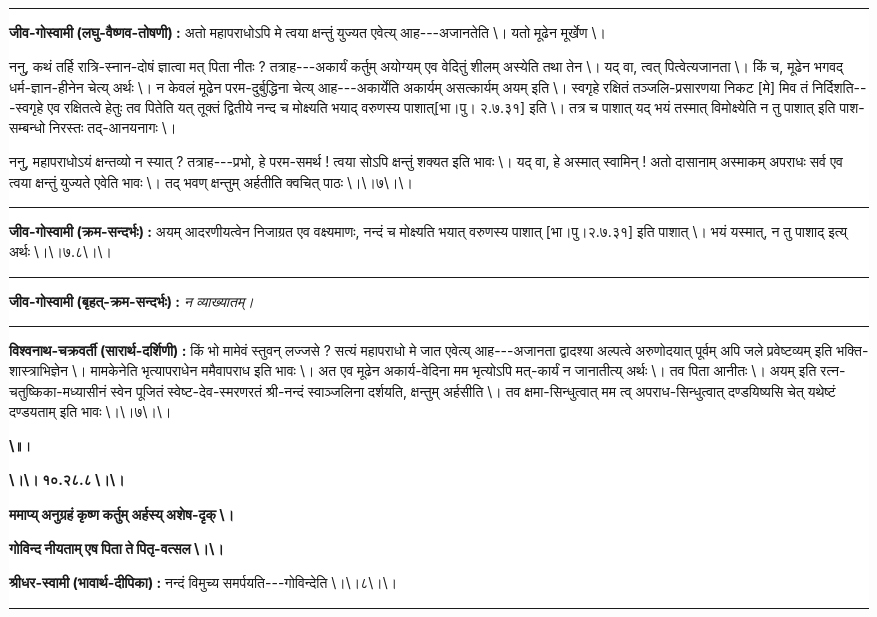 ---------------------------------------------------------------------------------------------------------------------

**जीव-गोस्वामी (लघु-वैष्णव-तोषणी) :** अतो महापराधोऽपि मे त्वया
क्षन्तुं युज्यत एवेत्य् आह---अजानतेति \। यतो मूढेन मूर्खेण \।

ननु, कथं तर्हि रात्रि-स्नान-दोषं ज्ञात्वा मत् पिता नीतः ?
तत्राह---अकार्यं कर्तुम् अयोग्यम् एव वेदितुं शीलम् अस्येति तथा तेन \।
यद् वा, त्वत् पित्वेत्यजानता \। किं च, मूढेन भगवद्
धर्म-ज्ञान-हीनेन चेत्य् अर्थः \। न केवलं मूढेन परम-दुर्बुद्धिना
चेत्य् आह---अकार्येति अकार्यम् असत्कार्यम् अयम् इति \। स्वगृहे रक्षितं
तञ्जलि-प्रसारणया निकट \[मे\] मिव तं निर्दिशति---स्वगृहे एव
रक्षितत्वे हेतुः तव पितेति यत् तूक्तं द्वितीये नन्द च मोक्ष्यति भयाद्
वरुणस्य पाशात्\[भा।पु। २.७.३१\] इति \। तत्र च पाशात् यद् भयं
तस्मात् विमोक्ष्येति न तु पाशात् इति पाश-सम्बन्धो निरस्तः तद्-आनयनागः
\।

ननु, महापराधोऽयं क्षन्तव्यो न स्यात् ? तत्राह---प्रभो, हे
परम-समर्थ ! त्वया सोऽपि क्षन्तुं शक्यत इति भावः \। यद् वा, हे
अस्मात् स्वामिन् ! अतो दासानाम् अस्माकम् अपराधः सर्व एव त्वया क्षन्तुं
युज्यते एवेति भावः \। तद् भवण् क्षन्तुम् अर्हतीति क्वचित् पाठः
\।\।७\।\।

---------------------------------------------------------------------------------------------------------------------

**जीव-गोस्वामी (क्रम-सन्दर्भः) :** अयम् आदरणीयत्वेन निजाग्रत एव
वक्ष्यमाणः, नन्दं च मोक्ष्यति भयात् वरुणस्य पाशात् \[भा।पु।२.७.३१\]
इति पाशात् \। भयं यस्मात्, न तु पाशाद् इत्य् अर्थः \।\।७.८\।\।

---------------------------------------------------------------------------------------------------------------------

**जीव-गोस्वामी (बृहत्-क्रम-सन्दर्भः) :** *न व्याख्यातम्।*

---------------------------------------------------------------------------------------------------------------------

**विश्वनाथ-चक्रवर्ती (सारार्थ-दर्शिणी) :** किं भो मामेवं स्तुवन्
लज्जसे ? सत्यं महापराधो मे जात एवेत्य् आह---अजानता द्वादश्या
अल्पत्वे अरुणोदयात् पूर्वम् अपि जले प्रवेष्टव्यम् इति
भक्ति-शास्त्राभिज्ञेन \। मामकेनेति भृत्यापराधेन ममैवापराध इति
भावः \। अत एव मूढेन अकार्य-वेदिना मम भृत्योऽपि मत्-कार्यं न
जानातीत्य् अर्थः \। तव पिता आनीतः \। अयम् इति
रत्न-चतुष्किका-मध्यासीनं स्वेन पूजितं स्वेष्ट-देव-स्मरणरतं
श्री-नन्दं स्वाञ्जलिना दर्शयति, क्षन्तुम् अर्हसीति \। तव
क्षमा-सिन्धुत्वात् मम त्व् अपराध-सिन्धुत्वात् दण्डयिष्यसि चेत् यथेष्टं
दण्डयताम् इति भावः \।\।७\।\।

**\॥।**

**\।\। १०.२८.८ \।\।**

**ममाप्य् अनुग्रहं कृष्ण कर्तुम् अर्हस्य् अशेष-दृक् \।**

**गोविन्द नीयताम् एष पिता ते पितृ-वत्सल \।\।**

**श्रीधर-स्वामी (भावार्थ-दीपिका) :** नन्दं विमुच्य
समर्पयति---गोविन्देति \।\।८\।\।

---------------------------------------------------------------------------------------------------------------------
